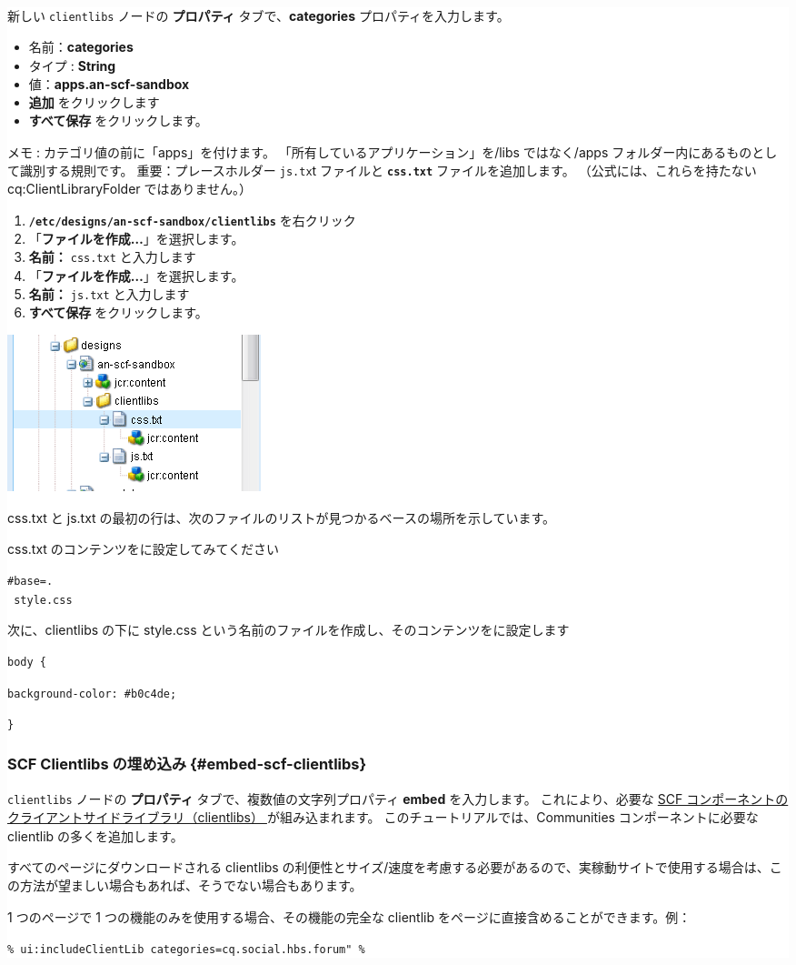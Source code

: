 新しい `clientlibs` ノードの **プロパティ** タブで、**categories** プロパティを入力します。

* 名前：**categories**
* タイプ : **String**
* 値：**apps.an-scf-sandbox**
* **追加** をクリックします
* **すべて保存** をクリックします。

メモ : カテゴリ値の前に「apps」を付けます。 「所有しているアプリケーション」を/libs ではなく/apps フォルダー内にあるものとして識別する規則です。 重要：プレースホルダー `js.tx`t ファイルと **`css.txt`** ファイルを追加します。 （公式には、これらを持たない cq:ClientLibraryFolder ではありません。）

1. **`/etc/designs/an-scf-sandbox/clientlibs`** を右クリック
1. 「**ファイルを作成…**」を選択します。
1. **名前：** `css.txt` と入力します
1. 「**ファイルを作成…**」を選択します。
1. **名前：** `js.txt` と入力します
1. **すべて保存** をクリックします。

![clientlibs-css](assets/clientlibs-css.png)

css.txt と js.txt の最初の行は、次のファイルのリストが見つかるベースの場所を示しています。

css.txt のコンテンツをに設定してみてください

```
#base=.
 style.css
```

次に、clientlibs の下に style.css という名前のファイルを作成し、そのコンテンツをに設定します

`body {`

`background-color: #b0c4de;`

`}`

### SCF Clientlibs の埋め込み {#embed-scf-clientlibs}

`clientlibs` ノードの **プロパティ** タブで、複数値の文字列プロパティ **embed** を入力します。 これにより、必要な [SCF コンポーネントのクライアントサイドライブラリ（clientlibs） &#x200B;](/help/communities/client-customize.md#clientlibs-for-scf) が組み込まれます。 このチュートリアルでは、Communities コンポーネントに必要な clientlib の多くを追加します。

すべてのページにダウンロードされる clientlibs の利便性とサイズ/速度を考慮する必要があるので、実稼動サイトで使用する場合は、この方法が望ましい場合もあれば、そうでない場合もあります。

1 つのページで 1 つの機能のみを使用する場合、その機能の完全な clientlib をページに直接含めることができます。例：

`% ui:includeClientLib categories=cq.social.hbs.forum" %`
